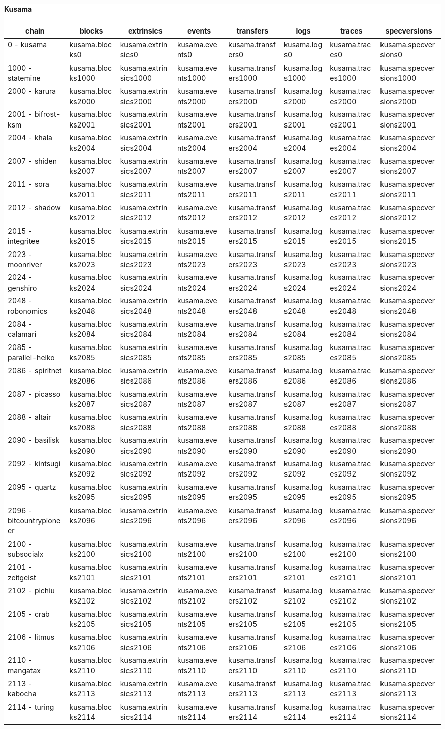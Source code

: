
#### Kusama 

|chain|blocks|extrinsics|events|transfers|logs|traces|specversions|
|-----|------|----------|------|---------|----|------|------------|
0 - kusama|kusama.blocks0|kusama.extrinsics0|kusama.events0|kusama.transfers0|kusama.logs0|kusama.traces0|kusama.specversions0|
1000 - statemine|kusama.blocks1000|kusama.extrinsics1000|kusama.events1000|kusama.transfers1000|kusama.logs1000|kusama.traces1000|kusama.specversions1000|
2000 - karura|kusama.blocks2000|kusama.extrinsics2000|kusama.events2000|kusama.transfers2000|kusama.logs2000|kusama.traces2000|kusama.specversions2000|
2001 - bifrost-ksm|kusama.blocks2001|kusama.extrinsics2001|kusama.events2001|kusama.transfers2001|kusama.logs2001|kusama.traces2001|kusama.specversions2001|
2004 - khala|kusama.blocks2004|kusama.extrinsics2004|kusama.events2004|kusama.transfers2004|kusama.logs2004|kusama.traces2004|kusama.specversions2004|
2007 - shiden|kusama.blocks2007|kusama.extrinsics2007|kusama.events2007|kusama.transfers2007|kusama.logs2007|kusama.traces2007|kusama.specversions2007|
2011 - sora|kusama.blocks2011|kusama.extrinsics2011|kusama.events2011|kusama.transfers2011|kusama.logs2011|kusama.traces2011|kusama.specversions2011|
2012 - shadow|kusama.blocks2012|kusama.extrinsics2012|kusama.events2012|kusama.transfers2012|kusama.logs2012|kusama.traces2012|kusama.specversions2012|
2015 - integritee|kusama.blocks2015|kusama.extrinsics2015|kusama.events2015|kusama.transfers2015|kusama.logs2015|kusama.traces2015|kusama.specversions2015|
2023 - moonriver|kusama.blocks2023|kusama.extrinsics2023|kusama.events2023|kusama.transfers2023|kusama.logs2023|kusama.traces2023|kusama.specversions2023|
2024 - genshiro|kusama.blocks2024|kusama.extrinsics2024|kusama.events2024|kusama.transfers2024|kusama.logs2024|kusama.traces2024|kusama.specversions2024|
2048 - robonomics|kusama.blocks2048|kusama.extrinsics2048|kusama.events2048|kusama.transfers2048|kusama.logs2048|kusama.traces2048|kusama.specversions2048|
2084 - calamari|kusama.blocks2084|kusama.extrinsics2084|kusama.events2084|kusama.transfers2084|kusama.logs2084|kusama.traces2084|kusama.specversions2084|
2085 - parallel-heiko|kusama.blocks2085|kusama.extrinsics2085|kusama.events2085|kusama.transfers2085|kusama.logs2085|kusama.traces2085|kusama.specversions2085|
2086 - spiritnet|kusama.blocks2086|kusama.extrinsics2086|kusama.events2086|kusama.transfers2086|kusama.logs2086|kusama.traces2086|kusama.specversions2086|
2087 - picasso|kusama.blocks2087|kusama.extrinsics2087|kusama.events2087|kusama.transfers2087|kusama.logs2087|kusama.traces2087|kusama.specversions2087|
2088 - altair|kusama.blocks2088|kusama.extrinsics2088|kusama.events2088|kusama.transfers2088|kusama.logs2088|kusama.traces2088|kusama.specversions2088|
2090 - basilisk|kusama.blocks2090|kusama.extrinsics2090|kusama.events2090|kusama.transfers2090|kusama.logs2090|kusama.traces2090|kusama.specversions2090|
2092 - kintsugi|kusama.blocks2092|kusama.extrinsics2092|kusama.events2092|kusama.transfers2092|kusama.logs2092|kusama.traces2092|kusama.specversions2092|
2095 - quartz|kusama.blocks2095|kusama.extrinsics2095|kusama.events2095|kusama.transfers2095|kusama.logs2095|kusama.traces2095|kusama.specversions2095|
2096 - bitcountrypioneer|kusama.blocks2096|kusama.extrinsics2096|kusama.events2096|kusama.transfers2096|kusama.logs2096|kusama.traces2096|kusama.specversions2096|
2100 - subsocialx|kusama.blocks2100|kusama.extrinsics2100|kusama.events2100|kusama.transfers2100|kusama.logs2100|kusama.traces2100|kusama.specversions2100|
2101 - zeitgeist|kusama.blocks2101|kusama.extrinsics2101|kusama.events2101|kusama.transfers2101|kusama.logs2101|kusama.traces2101|kusama.specversions2101|
2102 - pichiu|kusama.blocks2102|kusama.extrinsics2102|kusama.events2102|kusama.transfers2102|kusama.logs2102|kusama.traces2102|kusama.specversions2102|
2105 - crab|kusama.blocks2105|kusama.extrinsics2105|kusama.events2105|kusama.transfers2105|kusama.logs2105|kusama.traces2105|kusama.specversions2105|
2106 - litmus|kusama.blocks2106|kusama.extrinsics2106|kusama.events2106|kusama.transfers2106|kusama.logs2106|kusama.traces2106|kusama.specversions2106|
2110 - mangatax|kusama.blocks2110|kusama.extrinsics2110|kusama.events2110|kusama.transfers2110|kusama.logs2110|kusama.traces2110|kusama.specversions2110|
2113 - kabocha|kusama.blocks2113|kusama.extrinsics2113|kusama.events2113|kusama.transfers2113|kusama.logs2113|kusama.traces2113|kusama.specversions2113|
2114 - turing|kusama.blocks2114|kusama.extrinsics2114|kusama.events2114|kusama.transfers2114|kusama.logs2114|kusama.traces2114|kusama.specversions2114|